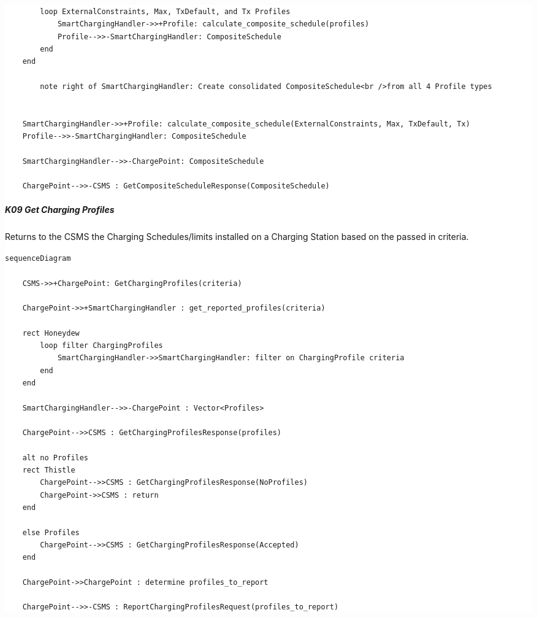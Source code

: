 ```mermaid
        loop ExternalConstraints, Max, TxDefault, and Tx Profiles
            SmartChargingHandler->>+Profile: calculate_composite_schedule(profiles)
            Profile-->>-SmartChargingHandler: CompositeSchedule 
        end
    end

        note right of SmartChargingHandler: Create consolidated CompositeSchedule<br />from all 4 Profile types


    SmartChargingHandler->>+Profile: calculate_composite_schedule(ExternalConstraints, Max, TxDefault, Tx)
    Profile-->>-SmartChargingHandler: CompositeSchedule

    SmartChargingHandler-->>-ChargePoint: CompositeSchedule

    ChargePoint-->>-CSMS : GetCompositeScheduleResponse(CompositeSchedule)
```

##### K09 Get Charging Profiles

Returns to the CSMS the Charging Schedules/limits installed on a Charging Station based on the 
passed in criteria.

```mermaid
sequenceDiagram

    CSMS->>+ChargePoint: GetChargingProfiles(criteria)

    ChargePoint->>+SmartChargingHandler : get_reported_profiles(criteria)

    rect Honeydew
        loop filter ChargingProfiles
            SmartChargingHandler->>SmartChargingHandler: filter on ChargingProfile criteria 
        end
    end

    SmartChargingHandler-->>-ChargePoint : Vector<Profiles>

    ChargePoint-->>CSMS : GetChargingProfilesResponse(profiles)

    alt no Profiles
    rect Thistle
        ChargePoint-->>CSMS : GetChargingProfilesResponse(NoProfiles) 
        ChargePoint->>CSMS : return
    end
        
    else Profiles
        ChargePoint-->>CSMS : GetChargingProfilesResponse(Accepted)
    end

    ChargePoint->>ChargePoint : determine profiles_to_report

    ChargePoint-->>-CSMS : ReportChargingProfilesRequest(profiles_to_report)
```
